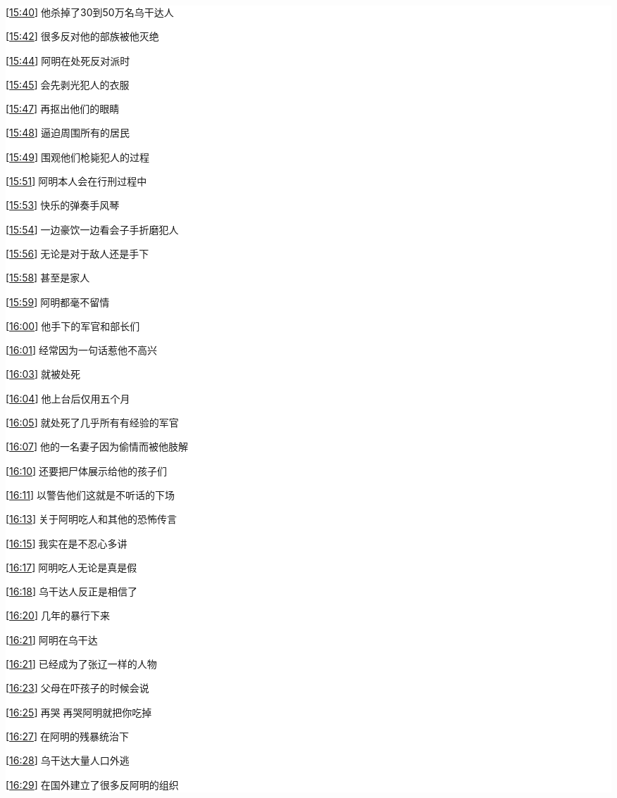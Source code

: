 [[15:40](https://www.bilibili.com/BV1Pp4y1W7rc?t=940)] 他杀掉了30到50万名乌干达人

[[15:42](https://www.bilibili.com/BV1Pp4y1W7rc?t=942)] 很多反对他的部族被他灭绝

[[15:44](https://www.bilibili.com/BV1Pp4y1W7rc?t=944)] 阿明在处死反对派时

[[15:45](https://www.bilibili.com/BV1Pp4y1W7rc?t=945)] 会先剥光犯人的衣服

[[15:47](https://www.bilibili.com/BV1Pp4y1W7rc?t=947)] 再抠出他们的眼睛

[[15:48](https://www.bilibili.com/BV1Pp4y1W7rc?t=948)] 逼迫周围所有的居民

[[15:49](https://www.bilibili.com/BV1Pp4y1W7rc?t=949)] 围观他们枪毙犯人的过程

[[15:51](https://www.bilibili.com/BV1Pp4y1W7rc?t=951)] 阿明本人会在行刑过程中

[[15:53](https://www.bilibili.com/BV1Pp4y1W7rc?t=953)] 快乐的弹奏手风琴

[[15:54](https://www.bilibili.com/BV1Pp4y1W7rc?t=954)] 一边豪饮一边看会子手折磨犯人

[[15:56](https://www.bilibili.com/BV1Pp4y1W7rc?t=956)] 无论是对于敌人还是手下

[[15:58](https://www.bilibili.com/BV1Pp4y1W7rc?t=958)] 甚至是家人

[[15:59](https://www.bilibili.com/BV1Pp4y1W7rc?t=959)] 阿明都毫不留情

[[16:00](https://www.bilibili.com/BV1Pp4y1W7rc?t=960)] 他手下的军官和部长们

[[16:01](https://www.bilibili.com/BV1Pp4y1W7rc?t=961)] 经常因为一句话惹他不高兴

[[16:03](https://www.bilibili.com/BV1Pp4y1W7rc?t=963)] 就被处死

[[16:04](https://www.bilibili.com/BV1Pp4y1W7rc?t=964)] 他上台后仅用五个月

[[16:05](https://www.bilibili.com/BV1Pp4y1W7rc?t=965)] 就处死了几乎所有有经验的军官

[[16:07](https://www.bilibili.com/BV1Pp4y1W7rc?t=967)] 他的一名妻子因为偷情而被他肢解

[[16:10](https://www.bilibili.com/BV1Pp4y1W7rc?t=970)] 还要把尸体展示给他的孩子们

[[16:11](https://www.bilibili.com/BV1Pp4y1W7rc?t=971)] 以警告他们这就是不听话的下场

[[16:13](https://www.bilibili.com/BV1Pp4y1W7rc?t=973)] 关于阿明吃人和其他的恐怖传言

[[16:15](https://www.bilibili.com/BV1Pp4y1W7rc?t=975)] 我实在是不忍心多讲

[[16:17](https://www.bilibili.com/BV1Pp4y1W7rc?t=977)] 阿明吃人无论是真是假

[[16:18](https://www.bilibili.com/BV1Pp4y1W7rc?t=978)] 乌干达人反正是相信了

[[16:20](https://www.bilibili.com/BV1Pp4y1W7rc?t=980)] 几年的暴行下来

[[16:21](https://www.bilibili.com/BV1Pp4y1W7rc?t=981)] 阿明在乌干达

[[16:21](https://www.bilibili.com/BV1Pp4y1W7rc?t=981)] 已经成为了张辽一样的人物

[[16:23](https://www.bilibili.com/BV1Pp4y1W7rc?t=983)] 父母在吓孩子的时候会说

[[16:25](https://www.bilibili.com/BV1Pp4y1W7rc?t=985)] 再哭 再哭阿明就把你吃掉

[[16:27](https://www.bilibili.com/BV1Pp4y1W7rc?t=987)] 在阿明的残暴统治下

[[16:28](https://www.bilibili.com/BV1Pp4y1W7rc?t=988)] 乌干达大量人口外逃

[[16:29](https://www.bilibili.com/BV1Pp4y1W7rc?t=989)] 在国外建立了很多反阿明的组织
